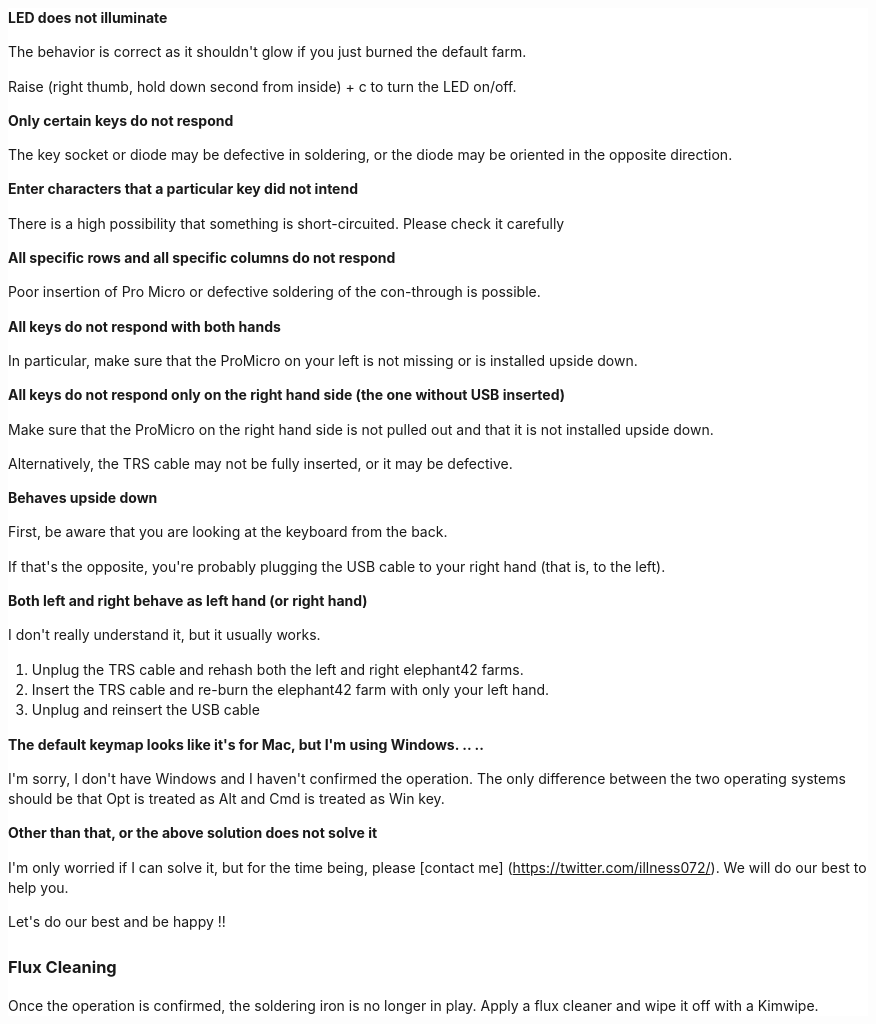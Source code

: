 **LED does not illuminate**

The behavior is correct as it shouldn't glow if you just burned the default farm.

Raise (right thumb, hold down second from inside) + c to turn the LED on/off.

**Only certain keys do not respond**

The key socket or diode may be defective in soldering, or the diode may be oriented in the opposite direction.

**Enter characters that a particular key did not intend**

There is a high possibility that something is short-circuited. Please check it carefully

**All specific rows and all specific columns do not respond**

Poor insertion of Pro Micro or defective soldering of the con-through is possible.

**All keys do not respond with both hands**

In particular, make sure that the ProMicro on your left is not missing or is installed upside down.

**All keys do not respond only on the right hand side (the one without USB inserted)**

Make sure that the ProMicro on the right hand side is not pulled out and that it is not installed upside down.

Alternatively, the TRS cable may not be fully inserted, or it may be defective.

**Behaves upside down**

First, be aware that you are looking at the keyboard from the back.

If that's the opposite, you're probably plugging the USB cable to your right hand (that is, to the left).

**Both left and right behave as left hand (or right hand)**

I don't really understand it, but it usually works.

1. Unplug the TRS cable and rehash both the left and right elephant42 farms.
2. Insert the TRS cable and re-burn the elephant42 farm with only your left hand.
3. Unplug and reinsert the USB cable

**The default keymap looks like it's for Mac, but I'm using Windows. .. ..**

I'm sorry, I don't have Windows and I haven't confirmed the operation.
The only difference between the two operating systems should be that Opt is treated as Alt and Cmd is treated as Win key.

**Other than that, or the above solution does not solve it**

I'm only worried if I can solve it, but for the time being, please [contact me] (https://twitter.com/illness072/). We will do our best to help you.

Let's do our best and be happy !!


### Flux Cleaning

Once the operation is confirmed, the soldering iron is no longer in play. Apply a flux cleaner and wipe it off with a Kimwipe.
